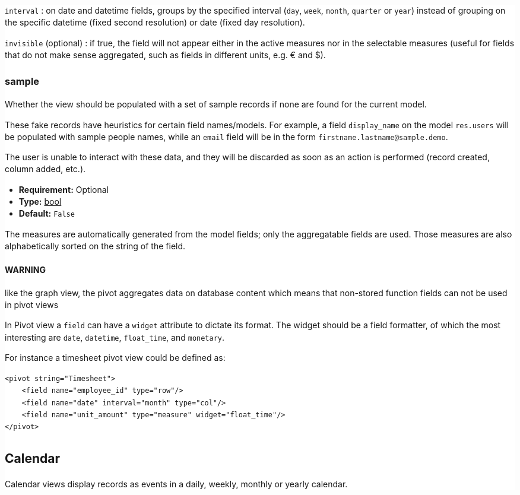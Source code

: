   `interval`
  : on date and datetime fields, groups by the specified interval (`day`,
    `week`, `month`, `quarter` or `year`) instead of grouping on the
    specific datetime (fixed second resolution) or date (fixed day resolution).

`invisible` (optional)
: if true, the field will not appear either in the active measures nor
  in the selectable measures (useful for fields that do not make sense aggregated,
  such as fields in different units, e.g. € and $).

### sample

Whether the view should be populated with a set of sample records if none are found for the
current model.

These fake records have heuristics for certain field names/models. For example, a field
`display_name` on the model `res.users` will be populated with sample people names, while an
`email` field will be in the form `firstname.lastname@sample.demo`.

The user is unable to interact with these data, and they will be discarded as soon as an action
is performed (record created, column added, etc.).

* **Requirement:**
  Optional
* **Type:**
  [bool](https://docs.python.org/3/library/functions.html#bool)
* **Default:**
  `False`

The measures are automatically generated from the model fields; only the
aggregatable fields are used. Those measures are also alphabetically
sorted on the string of the field.

#### WARNING
like the graph view, the pivot aggregates data on database content
which means that non-stored function fields can not be used in pivot views

In Pivot view a `field` can have a `widget` attribute to dictate its format.
The widget should be a field formatter, of which the most interesting are
`date`, `datetime`, `float_time`, and `monetary`.

For instance a timesheet pivot view could be defined as:

```default
<pivot string="Timesheet">
    <field name="employee_id" type="row"/>
    <field name="date" interval="month" type="col"/>
    <field name="unit_amount" type="measure" widget="float_time"/>
</pivot>
```

<a id="reference-view-architectures-calendar"></a>

## Calendar

Calendar views display records as events in a daily, weekly, monthly or yearly
calendar.
